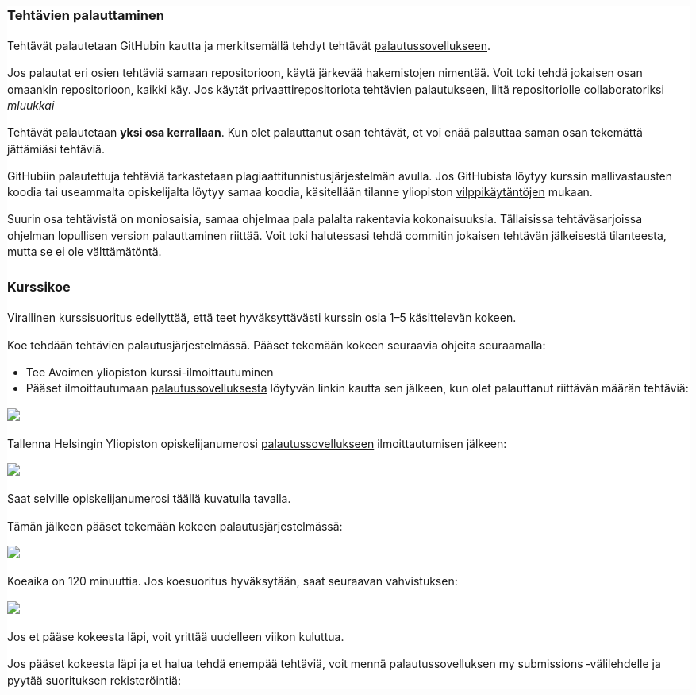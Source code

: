 ### Tehtävien palauttaminen

Tehtävät palautetaan GitHubin kautta ja merkitsemällä tehdyt tehtävät [palautussovellukseen](https://studies.cs.helsinki.fi/stats/courses/fullstackopen).

Jos palautat eri osien tehtäviä samaan repositorioon, käytä järkevää hakemistojen nimentää. Voit toki tehdä jokaisen osan omaankin repositorioon, kaikki käy. Jos käytät privaattirepositoriota tehtävien palautukseen, liitä repositoriolle collaboratoriksi <i>mluukkai</i>

Tehtävät palautetaan **yksi osa kerrallaan**. Kun olet palauttanut osan tehtävät, et voi enää palauttaa saman osan tekemättä jättämiäsi tehtäviä.

GitHubiin palautettuja tehtäviä tarkastetaan plagiaattitunnistusjärjestelmän avulla. Jos GitHubista löytyy kurssin mallivastausten koodia tai useammalta opiskelijalta löytyy samaa koodia, käsitellään tilanne yliopiston [vilppikäytäntöjen](https://guide.student.helsinki.fi/fi/artikkeli/mita-ovat-vilppi-ja-plagiointi) mukaan.

Suurin osa tehtävistä on moniosaisia, samaa ohjelmaa pala palalta rakentavia kokonaisuuksia. Tällaisissa tehtäväsarjoissa ohjelman lopullisen version palauttaminen riittää. Voit toki halutessasi tehdä commitin jokaisen tehtävän jälkeisestä tilanteesta, mutta se ei ole välttämätöntä.

### Kurssikoe

Virallinen kurssisuoritus edellyttää, että teet hyväksyttävästi kurssin osia 1–5 käsittelevän kokeen. 

Koe tehdään tehtävien palautusjärjestelmässä. Pääset tekemään kokeen seuraavia ohjeita seuraamalla:

- Tee Avoimen yliopiston kurssi-ilmoittautuminen
- Pääset ilmoittautumaan [palautussovelluksesta](https://studies.cs.helsinki.fi/stats/courses/fullstackopen/submissions) löytyvän linkin kautta sen jälkeen, kun olet palauttanut riittävän määrän tehtäviä:

![](../../images/0/enroll1.png)

Tallenna Helsingin Yliopiston opiskelijanumerosi [palautussovellukseen](https://studies.cs.helsinki.fi/stats/myinfo) ilmoittautumisen jälkeen:

![](../../images/0/28b.png)

Saat selville opiskelijanumerosi [täällä](/osa0/yleista#miten-saan-selville-helsingin-yliopiston-opiskelijanumeroni) kuvatulla tavalla.

Tämän jälkeen pääset tekemään kokeen palautusjärjestelmässä:

![](../../images/0/enroll3.png)

Koeaika on 120 minuuttia. Jos koesuoritus hyväksytään, saat seuraavan vahvistuksen:

![](../../images/0/enroll4.png)

Jos et pääse kokeesta läpi, voit yrittää uudelleen viikon kuluttua.

Jos pääset kokeesta läpi ja et halua tehdä enempää tehtäviä, voit mennä palautussovelluksen my submissions ‑välilehdelle ja pyytää suorituksen rekisteröintiä:
